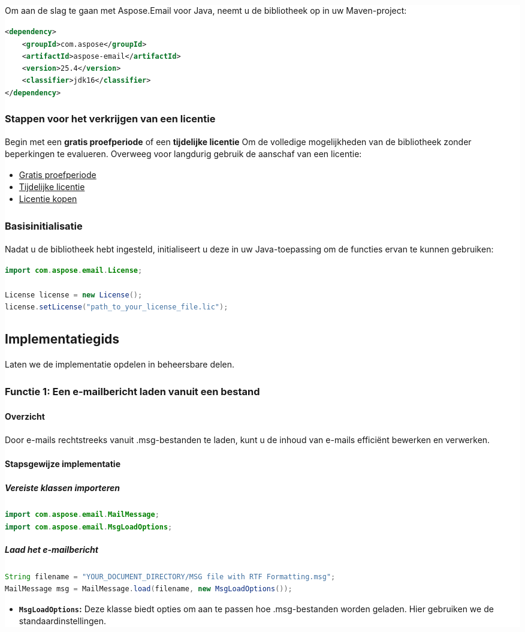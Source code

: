 Om aan de slag te gaan met Aspose.Email voor Java, neemt u de bibliotheek op in uw Maven-project:

```xml
<dependency>
    <groupId>com.aspose</groupId>
    <artifactId>aspose-email</artifactId>
    <version>25.4</version>
    <classifier>jdk16</classifier>
</dependency>
```

### Stappen voor het verkrijgen van een licentie

Begin met een **gratis proefperiode** of een **tijdelijke licentie** Om de volledige mogelijkheden van de bibliotheek zonder beperkingen te evalueren. Overweeg voor langdurig gebruik de aanschaf van een licentie:

- [Gratis proefperiode](https://releases.aspose.com/email/java/)
- [Tijdelijke licentie](https://purchase.aspose.com/temporary-license/)
- [Licentie kopen](https://purchase.aspose.com/buy)

### Basisinitialisatie

Nadat u de bibliotheek hebt ingesteld, initialiseert u deze in uw Java-toepassing om de functies ervan te kunnen gebruiken:

```java
import com.aspose.email.License;

License license = new License();
license.setLicense("path_to_your_license_file.lic");
```

## Implementatiegids

Laten we de implementatie opdelen in beheersbare delen.

### Functie 1: Een e-mailbericht laden vanuit een bestand

#### Overzicht
Door e-mails rechtstreeks vanuit .msg-bestanden te laden, kunt u de inhoud van e-mails efficiënt bewerken en verwerken.

#### Stapsgewijze implementatie
##### Vereiste klassen importeren
```java
import com.aspose.email.MailMessage;
import com.aspose.email.MsgLoadOptions;
```
##### Laad het e-mailbericht
```java
String filename = "YOUR_DOCUMENT_DIRECTORY/MSG file with RTF Formatting.msg";
MailMessage msg = MailMessage.load(filename, new MsgLoadOptions());
```
- **`MsgLoadOptions`:** Deze klasse biedt opties om aan te passen hoe .msg-bestanden worden geladen. Hier gebruiken we de standaardinstellingen.
